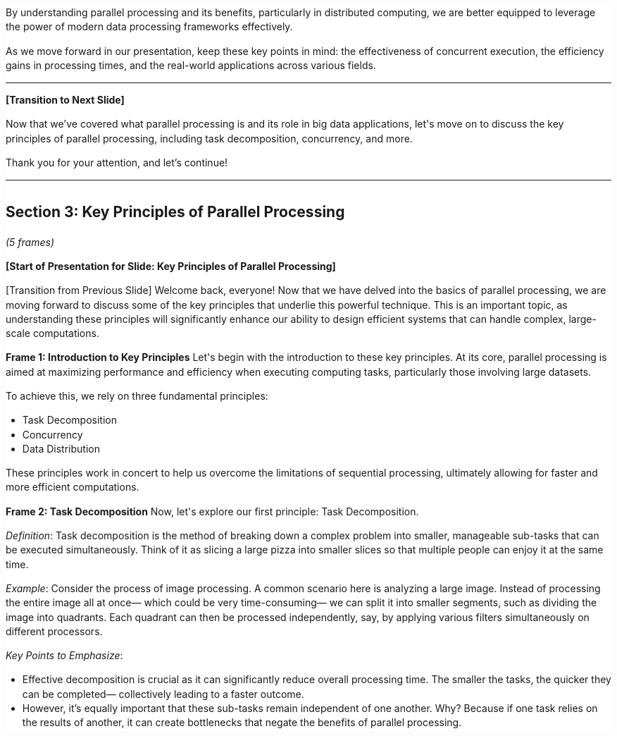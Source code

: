 By understanding parallel processing and its benefits, particularly in distributed computing, we are better equipped to leverage the power of modern data processing frameworks effectively. 

As we move forward in our presentation, keep these key points in mind: the effectiveness of concurrent execution, the efficiency gains in processing times, and the real-world applications across various fields.

---

**[Transition to Next Slide]**

Now that we’ve covered what parallel processing is and its role in big data applications, let's move on to discuss the key principles of parallel processing, including task decomposition, concurrency, and more. 

Thank you for your attention, and let’s continue!

---

## Section 3: Key Principles of Parallel Processing
*(5 frames)*

**[Start of Presentation for Slide: Key Principles of Parallel Processing]**

[Transition from Previous Slide]
Welcome back, everyone! Now that we have delved into the basics of parallel processing, we are moving forward to discuss some of the key principles that underlie this powerful technique. This is an important topic, as understanding these principles will significantly enhance our ability to design efficient systems that can handle complex, large-scale computations.

**Frame 1: Introduction to Key Principles**
Let's begin with the introduction to these key principles. At its core, parallel processing is aimed at maximizing performance and efficiency when executing computing tasks, particularly those involving large datasets.

To achieve this, we rely on three fundamental principles:
- Task Decomposition
- Concurrency
- Data Distribution

These principles work in concert to help us overcome the limitations of sequential processing, ultimately allowing for faster and more efficient computations. 

**Frame 2: Task Decomposition**
Now, let's explore our first principle: Task Decomposition. 

*Definition*: Task decomposition is the method of breaking down a complex problem into smaller, manageable sub-tasks that can be executed simultaneously. Think of it as slicing a large pizza into smaller slices so that multiple people can enjoy it at the same time.

*Example*: Consider the process of image processing. A common scenario here is analyzing a large image. Instead of processing the entire image all at once— which could be very time-consuming— we can split it into smaller segments, such as dividing the image into quadrants. Each quadrant can then be processed independently, say, by applying various filters simultaneously on different processors. 

*Key Points to Emphasize*: 
- Effective decomposition is crucial as it can significantly reduce overall processing time. The smaller the tasks, the quicker they can be completed— collectively leading to a faster outcome.
- However, it’s equally important that these sub-tasks remain independent of one another. Why? Because if one task relies on the results of another, it can create bottlenecks that negate the benefits of parallel processing.
